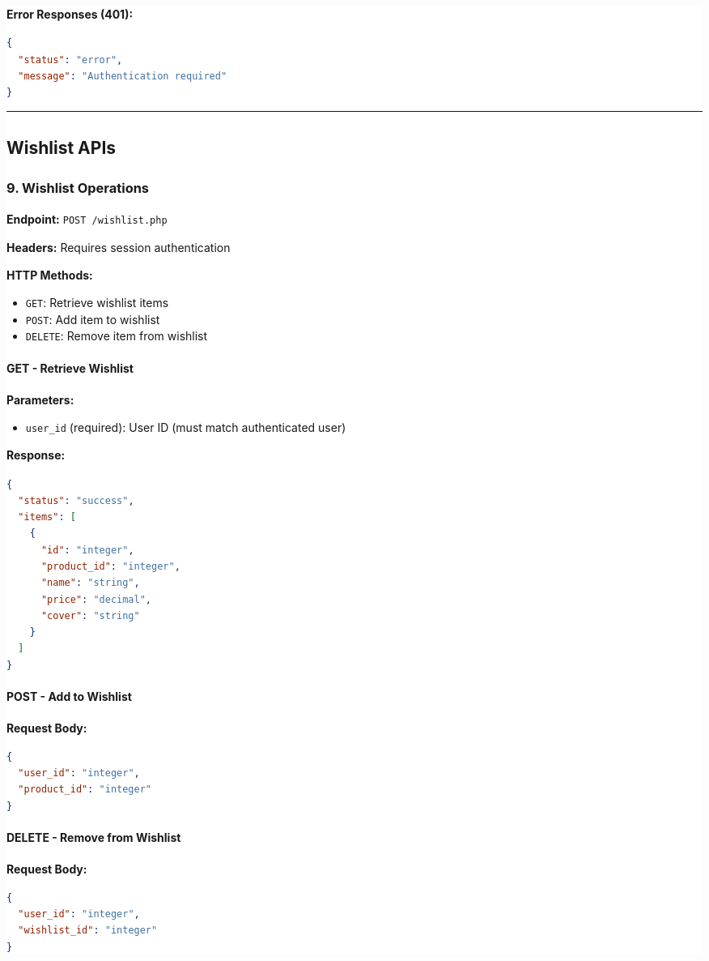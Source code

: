 **Error Responses (401):**
```json
{
  "status": "error",
  "message": "Authentication required"
}
```

---

## Wishlist APIs

### 9. Wishlist Operations
**Endpoint:** `POST /wishlist.php`

**Headers:** Requires session authentication

**HTTP Methods:**
- `GET`: Retrieve wishlist items
- `POST`: Add item to wishlist
- `DELETE`: Remove item from wishlist

#### GET - Retrieve Wishlist
**Parameters:**
- `user_id` (required): User ID (must match authenticated user)

**Response:**
```json
{
  "status": "success",
  "items": [
    {
      "id": "integer",
      "product_id": "integer",
      "name": "string",
      "price": "decimal",
      "cover": "string"
    }
  ]
}
```

#### POST - Add to Wishlist
**Request Body:**
```json
{
  "user_id": "integer",
  "product_id": "integer"
}
```

#### DELETE - Remove from Wishlist
**Request Body:**
```json
{
  "user_id": "integer",
  "wishlist_id": "integer"
}
```

